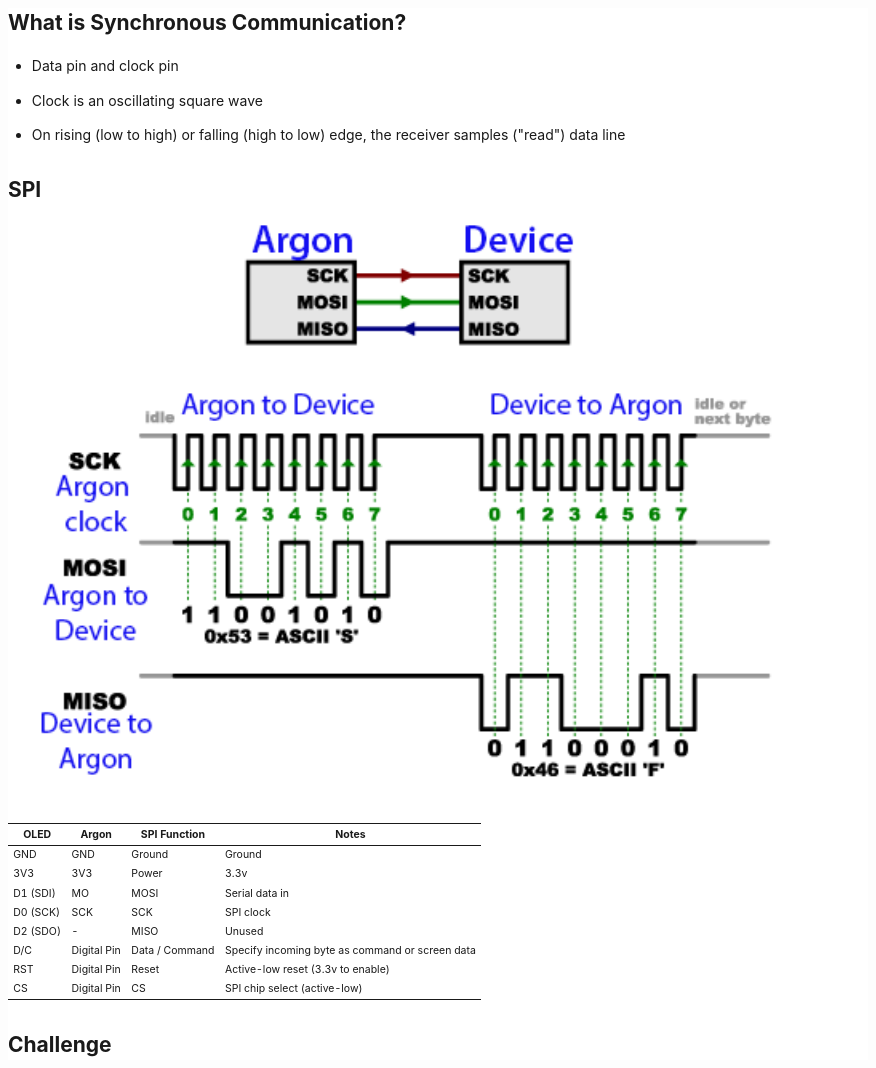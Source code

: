 ## What is Synchronous Communication?

* Data pin and clock pin

* Clock is an oscillating square wave
* On rising (low to high) or falling (high to low) edge, the receiver samples ("read") data line 

## SPI

<img src="lecture_spi_oled.assets/spi_illustration.png" alt="SPI illustration" style="width:800px;" />

## 
<span style="font-size:75%">

| OLED | Argon    | SPI Function | Notes                                                        |
| --------- | ------------ | ------------ | ------------------------------------------------------------ |
| GND       | GND          | Ground       | Ground                                                       |
| 3V3       | 3V3          | Power        | 3.3v                                                         |
| D1 (SDI)  | MO           | MOSI         | Serial data in                                               |
| D0 (SCK)  | SCK          | SCK          | SPI clock                                                    |
| D2 (SDO)  | -            | MISO         | Unused                                                       |
| D/C       | Digital Pin | Data / Command | Specify incoming byte as command or screen data |
| RST       | Digital Pin | Reset        | Active-low reset (3.3v to enable)          |
| CS        | Digital Pin | CS           | SPI chip select (active-low)                                 |

</span>

## Challenge

